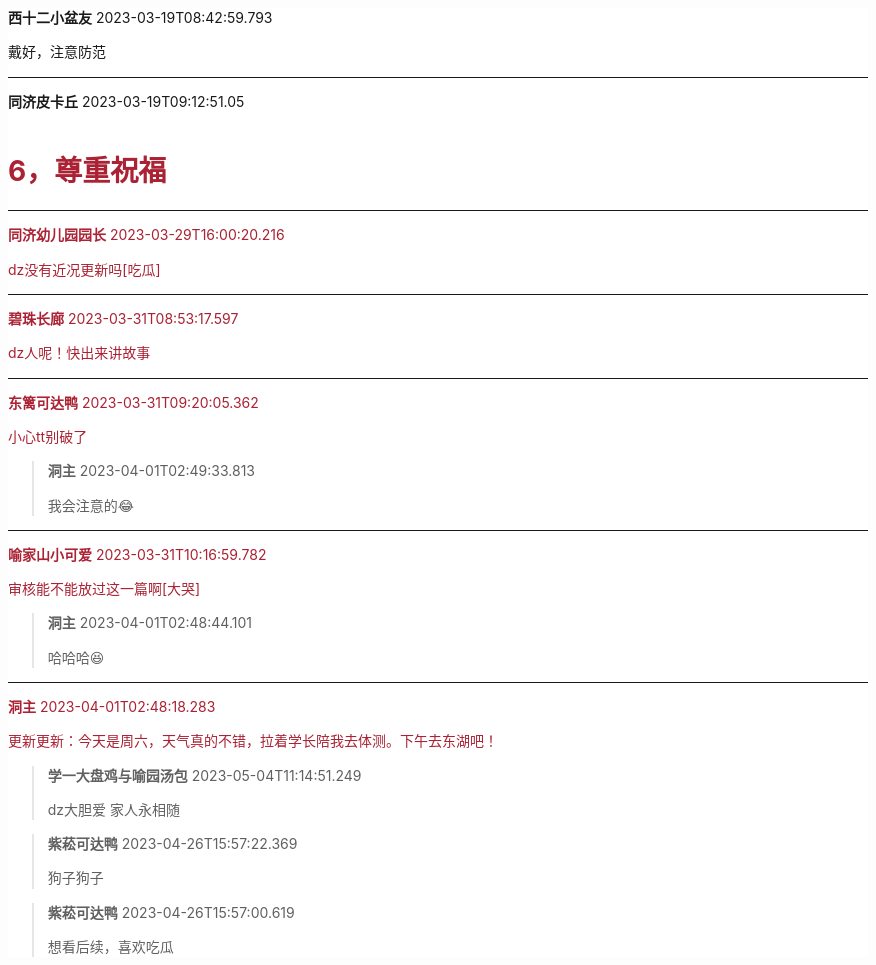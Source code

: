 **西十二小盆友** 2023-03-19T08:42:59.793

戴好，注意防范

---

**同济皮卡丘** 2023-03-19T09:12:51.05

# <font color="#aa2233">6，尊重祝福</fonts>

---

**同济幼儿园园长** 2023-03-29T16:00:20.216

dz没有近况更新吗[吃瓜]

---

**碧珠长廊** 2023-03-31T08:53:17.597

dz人呢！快出来讲故事

---

**东篱可达鸭** 2023-03-31T09:20:05.362

小心tt别破了

> **洞主** 2023-04-01T02:49:33.813
> 
> 我会注意的😂


---

**喻家山小可爱** 2023-03-31T10:16:59.782

审核能不能放过这一篇啊[大哭]

> **洞主** 2023-04-01T02:48:44.101
> 
> 哈哈哈😆


---

**洞主** 2023-04-01T02:48:18.283

更新更新：今天是周六，天气真的不错，拉着学长陪我去体测。下午去东湖吧！

> **学一大盘鸡与喻园汤包** 2023-05-04T11:14:51.249
> 
> dz大胆爱 家人永相随


> **紫菘可达鸭** 2023-04-26T15:57:22.369
> 
> 狗子狗子


> **紫菘可达鸭** 2023-04-26T15:57:00.619
> 
> 想看后续，喜欢吃瓜
